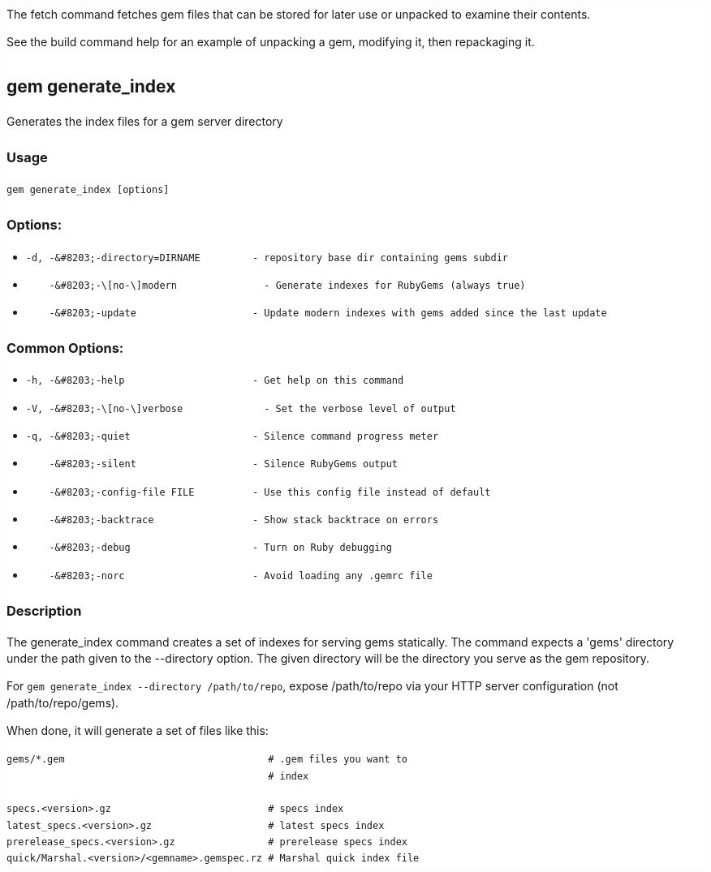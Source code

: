 The fetch command fetches gem files that can be stored for later use or
unpacked to examine their contents.

See the build command help for an example of unpacking a gem, modifying it,
then repackaging it.
  

## gem generate_index

Generates the index files for a gem server directory

### Usage

    gem generate_index [options]


###   Options:

*     -d, -&#8203;-directory=DIRNAME         - repository base dir containing gems subdir
*         -&#8203;-\[no-\]modern               - Generate indexes for RubyGems (always true)
*         -&#8203;-update                    - Update modern indexes with gems added since the last update

###   Common Options:

*     -h, -&#8203;-help                      - Get help on this command
*     -V, -&#8203;-\[no-\]verbose              - Set the verbose level of output
*     -q, -&#8203;-quiet                     - Silence command progress meter
*         -&#8203;-silent                    - Silence RubyGems output
*         -&#8203;-config-file FILE          - Use this config file instead of default
*         -&#8203;-backtrace                 - Show stack backtrace on errors
*         -&#8203;-debug                     - Turn on Ruby debugging
*         -&#8203;-norc                      - Avoid loading any .gemrc file


  

  
### Description

The generate_index command creates a set of indexes for serving gems
statically.  The command expects a 'gems' directory under the path given to
the --directory option.  The given directory will be the directory you serve
as the gem repository.

For `gem generate_index --directory /path/to/repo`, expose /path/to/repo via
your HTTP server configuration (not /path/to/repo/gems).

When done, it will generate a set of files like this:

    gems/*.gem                                   # .gem files you want to
                                                 # index

    specs.<version>.gz                           # specs index
    latest_specs.<version>.gz                    # latest specs index
    prerelease_specs.<version>.gz                # prerelease specs index
    quick/Marshal.<version>/<gemname>.gemspec.rz # Marshal quick index file
